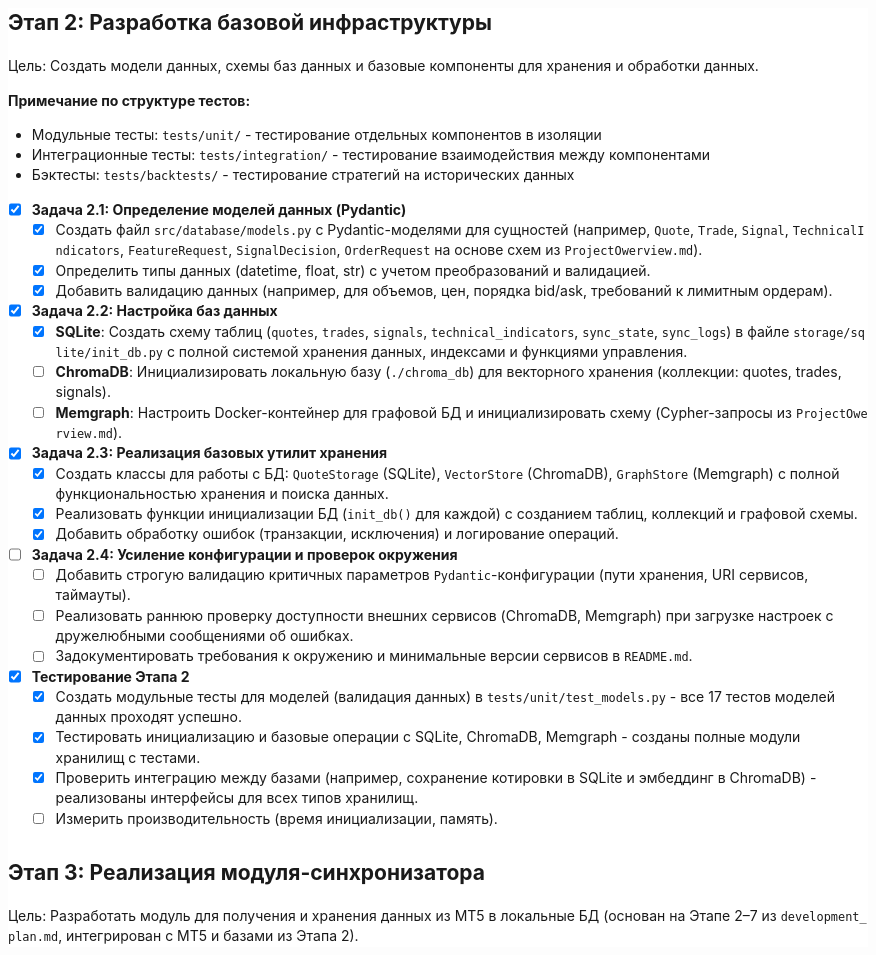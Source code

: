## Этап 2: Разработка базовой инфраструктуры
Цель: Создать модели данных, схемы баз данных и базовые компоненты для хранения и обработки данных.

**Примечание по структуре тестов:**
- Модульные тесты: `tests/unit/` - тестирование отдельных компонентов в изоляции
- Интеграционные тесты: `tests/integration/` - тестирование взаимодействия между компонентами
- Бэктесты: `tests/backtests/` - тестирование стратегий на исторических данных

- [x] **Задача 2.1: Определение моделей данных (Pydantic)**
  - [x] Создать файл `src/database/models.py` с Pydantic-моделями для сущностей (например, `Quote`, `Trade`, `Signal`, `TechnicalIndicators`, `FeatureRequest`, `SignalDecision`, `OrderRequest` на основе схем из `ProjectOwerview.md`).
  - [x] Определить типы данных (datetime, float, str) с учетом преобразований и валидацией.
  - [x] Добавить валидацию данных (например, для объемов, цен, порядка bid/ask, требований к лимитным ордерам).

- [x] **Задача 2.2: Настройка баз данных**
  - [x] **SQLite**: Создать схему таблиц (`quotes`, `trades`, `signals`, `technical_indicators`, `sync_state`, `sync_logs`) в файле `storage/sqlite/init_db.py` с полной системой хранения данных, индексами и функциями управления.
  - [ ] **ChromaDB**: Инициализировать локальную базу (`./chroma_db`) для векторного хранения (коллекции: quotes, trades, signals).
  - [ ] **Memgraph**: Настроить Docker-контейнер для графовой БД и инициализировать схему (Cypher-запросы из `ProjectOwerview.md`).

- [x] **Задача 2.3: Реализация базовых утилит хранения**
  - [x] Создать классы для работы с БД: `QuoteStorage` (SQLite), `VectorStore` (ChromaDB), `GraphStore` (Memgraph) с полной функциональностью хранения и поиска данных.
  - [x] Реализовать функции инициализации БД (`init_db()` для каждой) с созданием таблиц, коллекций и графовой схемы.
  - [x] Добавить обработку ошибок (транзакции, исключения) и логирование операций.

- [ ] **Задача 2.4: Усиление конфигурации и проверок окружения**
  - [ ] Добавить строгую валидацию критичных параметров `Pydantic`-конфигурации (пути хранения, URI сервисов, таймауты).
  - [ ] Реализовать раннюю проверку доступности внешних сервисов (ChromaDB, Memgraph) при загрузке настроек с дружелюбными сообщениями об ошибках.
  - [ ] Задокументировать требования к окружению и минимальные версии сервисов в `README.md`.

- [x] **Тестирование Этапа 2**
  - [x] Создать модульные тесты для моделей (валидация данных) в `tests/unit/test_models.py` - все 17 тестов моделей данных проходят успешно.
  - [x] Тестировать инициализацию и базовые операции с SQLite, ChromaDB, Memgraph - созданы полные модули хранилищ с тестами.
  - [x] Проверить интеграцию между базами (например, сохранение котировки в SQLite и эмбеддинг в ChromaDB) - реализованы интерфейсы для всех типов хранилищ.
  - [ ] Измерить производительность (время инициализации, память).

## Этап 3: Реализация модуля-синхронизатора
Цель: Разработать модуль для получения и хранения данных из MT5 в локальные БД (основан на Этапе 2–7 из `development_plan.md`, интегрирован с MT5 и базами из Этапа 2).
